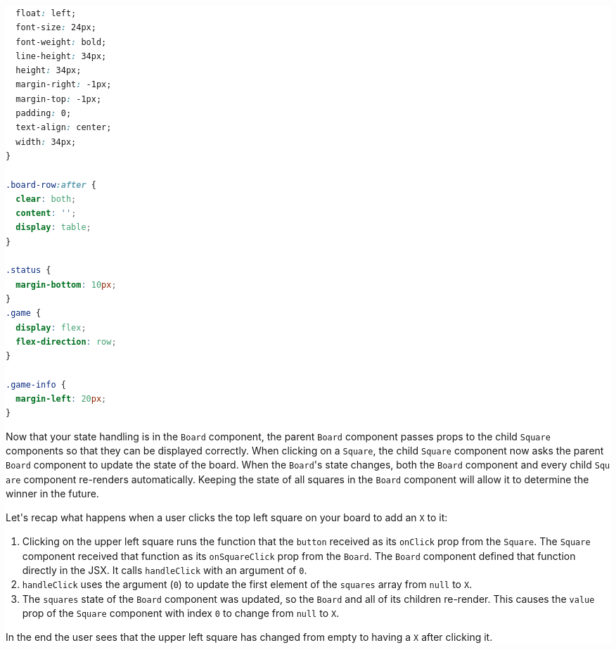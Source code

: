 ```css styles.css
  float: left;
  font-size: 24px;
  font-weight: bold;
  line-height: 34px;
  height: 34px;
  margin-right: -1px;
  margin-top: -1px;
  padding: 0;
  text-align: center;
  width: 34px;
}

.board-row:after {
  clear: both;
  content: '';
  display: table;
}

.status {
  margin-bottom: 10px;
}
.game {
  display: flex;
  flex-direction: row;
}

.game-info {
  margin-left: 20px;
}
```

</Sandpack>

Now that your state handling is in the `Board` component, the parent `Board` component passes props to the child `Square` components so that they can be displayed correctly. When clicking on a `Square`, the child `Square` component now asks the parent `Board` component to update the state of the board. When the `Board`'s state changes, both the `Board` component and every child `Square` component re-renders automatically. Keeping the state of all squares in the `Board` component will allow it to determine the winner in the future.

Let's recap what happens when a user clicks the top left square on your board to add an `X` to it:

1. Clicking on the upper left square runs the function that the `button` received as its `onClick` prop from the `Square`. The `Square` component received that function as its `onSquareClick` prop from the `Board`. The `Board` component defined that function directly in the JSX. It calls `handleClick` with an argument of `0`.
1. `handleClick` uses the argument (`0`) to update the first element of the `squares` array from `null` to `X`.
1. The `squares` state of the `Board` component was updated, so the `Board` and all of its children re-render. This causes the `value` prop of the `Square` component with index `0` to change from `null` to `X`.

In the end the user sees that the upper left square has changed from empty to having a `X` after clicking it.

